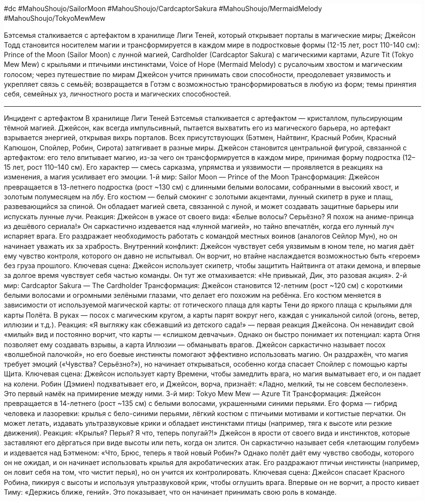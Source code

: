 #dc #MahouShoujo/SailorMoon #MahouShoujo/CardcaptorSakura #MahouShoujo/MermaidMelody #MahouShoujo/TokyoMewMew 

Бэтсемья сталкивается с артефактом в хранилище Лиги Теней, который открывает порталы в магические миры; Джейсон Тодд становится носителем магии и трансформируется в каждом мире в подростковые формы (12-15 лет, рост 110-140 см): Prince of the Moon (Sailor Moon) с лунной магией, Cardholder (Cardcaptor Sakura) с магическими картами, Azure Tit (Tokyo Mew Mew) с крыльями и птичьими инстинктами, Voice of Hope (Mermaid Melody) с русалочьим хвостом и магическим голосом; через путешествие по мирам Джейсон учится принимать свои способности, преодолевает уязвимость и укрепляет связь с семьёй; возвращается в Готэм с возможностью трансформироваться в любую из форм; темы принятия себя, семейных уз, личностного роста и магических способностей.

---
Инцидент с артефактом
В хранилище Лиги Теней Бэтсемья сталкивается с артефактом — кристаллом, пульсирующим тёмной магией. Джейсон, как всегда импульсивный, пытается выхватить его из магического барьера, но артефакт взрывается энергией, открывая вихрь порталов. Всех присутствующих (Бэтмен, Найтвинг, Красный Робин, Красный Капюшон, Спойлер, Робин, Сирота) затягивает в разные миры. Джейсон становится центральной фигурой, связанной с артефактом: его тело впитывает магию, из-за чего он трансформируется в каждом мире, принимая форму подростка (12–15 лет, рост 110–140 см). Его характер — смесь сарказма, упрямства и уязвимости — проявляется в реакциях на изменения, а магия усиливает его эмоции.
1-й мир: Sailor Moon — Prince of the Moon
Трансформация: Джейсон превращается в 13-летнего подростка (рост ~130 см) с длинными белыми волосами, собранными в высокий хвост, и золотым полумесяцем на лбу. Его костюм — белый смокинг с золотыми акцентами, лунный скипетр в руке и плащ, развевающийся за спиной. Он обладает магией света, связанной с луной, и может создавать защитные барьеры или испускать лунные лучи.
Реакция: Джейсон в ужасе от своего вида: «Белые волосы? Серьёзно? Я похож на аниме-принца из дешёвого сериала!» Он саркастично издевается над «лунной магией», но тайно впечатлён, когда его лунный луч испаряет врага. Его раздражает необходимость работать с командой местных воинов (аналогов Сейлор Мун), но он начинает уважать их за храбрость. Внутренний конфликт: Джейсон чувствует себя уязвимым в юном теле, но магия даёт ему чувство контроля, которого он давно не испытывал. Он ворчит, но втайне наслаждается возможностью быть «героем» без груза прошлого.
Ключевая сцена: Джейсон использует скипетр, чтобы защитить Найтвинга от атаки демона, и впервые за долгое время чувствует себя частью команды. Он тут же отмахивается: «Не привыкай, Дик, это разовая акция».
2-й мир: Cardcaptor Sakura — The Cardholder
Трансформация: Джейсон становится 12-летним (рост ~120 см) с короткими белыми волосами и огромными зелёными глазами, что делает его похожим на ребёнка. Его костюм меняется в зависимости от используемой магической карты: от готического плаща для карты Тени до яркого плаща с крыльями для карты Полёта. В руках — посох с магическим кругом, а карты парят вокруг него, каждая с уникальной силой (огонь, ветер, иллюзии и т.д.).
Реакция: «Я выгляжу как сбежавший из детского сада!» — первая реакция Джейсона. Он ненавидит свой «милый» вид и постоянно ворчит, что карты — «слишком девчачьи». Однако он быстро понимает их потенциал: карта Огня позволяет ему создавать взрывы, а карта Иллюзии — обманывать врагов. Джейсон саркастично называет посох «волшебной палочкой», но его боевые инстинкты помогают эффективно использовать магию. Он раздражён, что магия требует эмоций («Чувства? Серьёзно?»), но начинает открываться, особенно когда спасает Спойлер с помощью карты Щита.
Ключевая сцена: Джейсон использует карту Времени, чтобы замедлить врага, но магия выматывает его, и он падает на колени. Робин (Дэмиен) подхватывает его, и Джейсон, ворча, признаёт: «Ладно, мелкий, ты не совсем бесполезен». Это первый намёк на примирение между ними.
3-й мир: Tokyo Mew Mew — Azure Tit
Трансформация: Джейсон превращается в 14-летнего (рост ~135 см) с белыми волосами, украшенными синими перьями. Его форма — гибрид человека и лазоревки: крылья с бело-синими перьями, лёгкий костюм с птичьими мотивами и когтистые перчатки. Он может летать, издавать ультразвуковые крики и обладает инстинктами птицы (например, тяга к высоте или резкие движения).
Реакция: «Крылья? Перья? Я что, теперь попугай?!» Джейсон в ярости от своего вида и инстинктов, которые заставляют его дёргаться при виде высоты или петь, когда он злится. Он саркастично называет себя «летающим голубем» и издевается над Бэтменом: «Что, Брюс, теперь я твой новый Робин?» Однако полёт даёт ему чувство свободы, которого он не ожидал, и он начинает использовать крылья для акробатических атак. Его раздражают птичьи инстинкты (например, он ловит себя на том, что чистит перья), но он учится их контролировать.
Ключевая сцена: Джейсон спасает Красного Робина, пикируя с высоты и используя ультразвуковой крик, чтобы оглушить врага. Впервые он не ворчит, а просто кивает Тиму: «Держись ближе, гений». Это показывает, что он начинает принимать свою роль в команде.